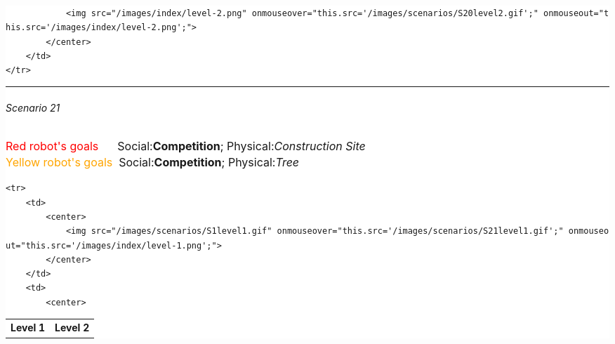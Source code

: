                 <img src="/images/index/level-2.png" onmouseover="this.src='/images/scenarios/S20level2.gif';" onmouseout="this.src='/images/index/level-2.png';">
            </center>
        </td>
    </tr>
</table>

---

###### Scenario 21 ######
<span style="font-size:medium;"><font color="red">Red robot's goals&nbsp;&nbsp;&nbsp;&nbsp;&nbsp;</font> Social:**Competition**; Physical:*Construction Site* <br/><font color="orange">Yellow robot's goals&nbsp;</font> Social:**Competition**; Physical:*Tree*</span>
<table cellpadding="1">
    <tr>
        <td style="width:50%; text-align:center">
            <b>Level 1</b>
        </td>
        <td style="width:50%; text-align:center">
            <b>Level 2</b>
        </td>
    </tr>
    
    <tr>
        <td>
            <center>
                <img src="/images/scenarios/S1level1.gif" onmouseover="this.src='/images/scenarios/S21level1.gif';" onmouseout="this.src='/images/index/level-1.png';">
            </center>
        </td>
        <td>
            <center>
